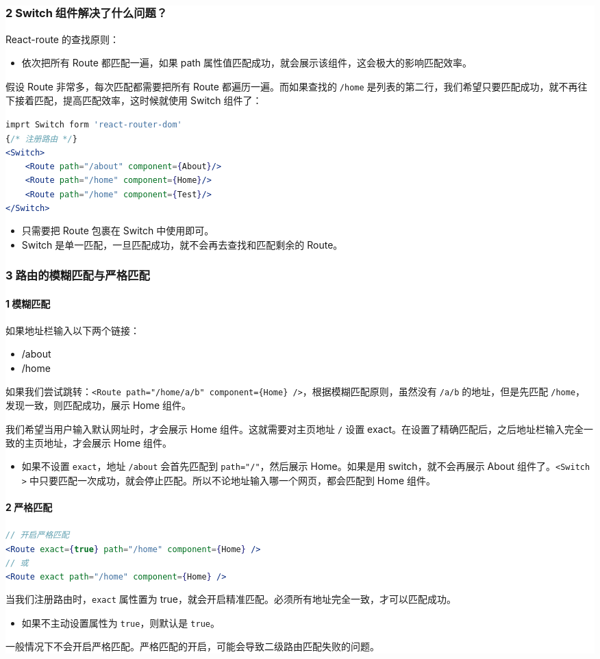 

### 2 Switch 组件解决了什么问题？

 React-route 的查找原则：

- 依次把所有 Route 都匹配一遍，如果 path 属性值匹配成功，就会展示该组件，这会极大的影响匹配效率。

假设 Route 非常多，每次匹配都需要把所有 Route 都遍历一遍。而如果查找的 `/home` 是列表的第二行，我们希望只要匹配成功，就不再往下接着匹配，提高匹配效率，这时候就使用 Switch 组件了：

```jsx
imprt Switch form 'react-router-dom'
{/* 注册路由 */}
<Switch>
    <Route path="/about" component={About}/>
    <Route path="/home" component={Home}/>
    <Route path="/home" component={Test}/>
</Switch>  
```

- 只需要把 Route 包裹在 Switch 中使用即可。
- Switch 是单一匹配，一旦匹配成功，就不会再去查找和匹配剩余的 Route。



### 3  路由的模糊匹配与严格匹配

#### 1 模糊匹配

如果地址栏输入以下两个链接：

- /about
- /home

如果我们尝试跳转：`<Route path="/home/a/b" component={Home} />`，根据模糊匹配原则，虽然没有 `/a/b` 的地址，但是先匹配 `/home`，发现一致，则匹配成功，展示 Home 组件。



我们希望当用户输入默认网址时，才会展示 Home 组件。这就需要对主页地址 `/` 设置 exact。在设置了精确匹配后，之后地址栏输入完全一致的主页地址，才会展示 Home 组件。

- 如果不设置 `exact`，地址 `/about` 会首先匹配到 `path="/"`，然后展示 Home。如果是用 switch，就不会再展示 About 组件了。`<Switch>` 中只要匹配一次成功，就会停止匹配。所以不论地址输入哪一个网页，都会匹配到 Home 组件。



#### 2 严格匹配

```jsx
// 开启严格匹配
<Route exact={true} path="/home" component={Home} />
// 或
<Route exact path="/home" component={Home} />
```

当我们注册路由时，`exact` 属性置为 true，就会开启精准匹配。必须所有地址完全一致，才可以匹配成功。

- 如果不主动设置属性为 `true`，则默认是 `true`。

一般情况下不会开启严格匹配。严格匹配的开启，可能会导致二级路由匹配失败的问题。
